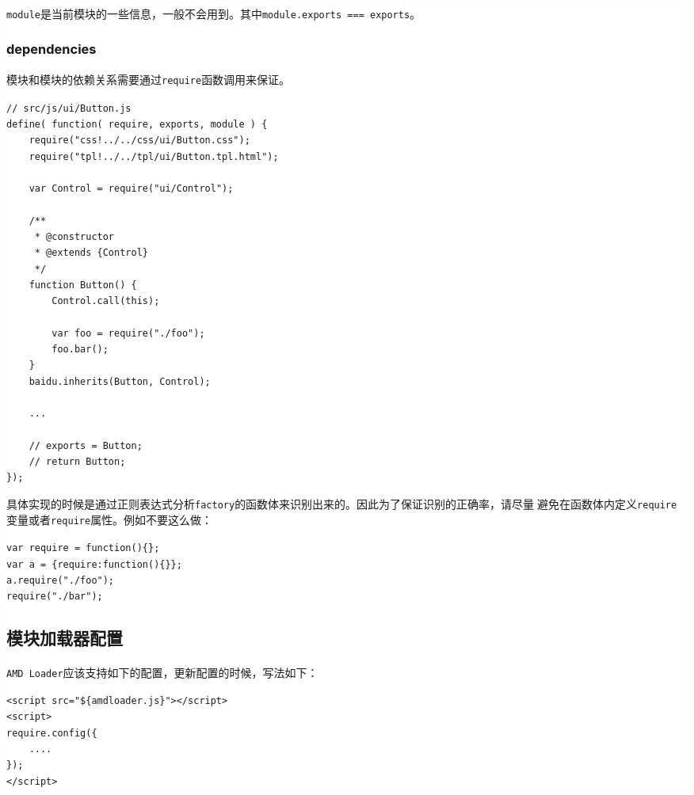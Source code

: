 `module`是当前模块的一些信息，一般不会用到。其中`module.exports === exports`。

### dependencies

模块和模块的依赖关系需要通过`require`函数调用来保证。

```
// src/js/ui/Button.js
define( function( require, exports, module ) {
    require("css!../../css/ui/Button.css");
    require("tpl!../../tpl/ui/Button.tpl.html");

    var Control = require("ui/Control");
    
    /**
     * @constructor
     * @extends {Control}
     */
    function Button() {
        Control.call(this);

        var foo = require("./foo");
        foo.bar();
    }
    baidu.inherits(Button, Control);

    ...

    // exports = Button;
    // return Button;
});
```

具体实现的时候是通过正则表达式分析`factory`的函数体来识别出来的。因此为了保证识别的正确率，请尽量 避免在函数体内定义`require`变量或者`require`属性。例如不要这么做：

```
var require = function(){};
var a = {require:function(){}};
a.require("./foo");
require("./bar");
```



## 模块加载器配置

`AMD Loader`应该支持如下的配置，更新配置的时候，写法如下：

```
<script src="${amdloader.js}"></script>
<script>
require.config({
    ....
});
</script>
```
